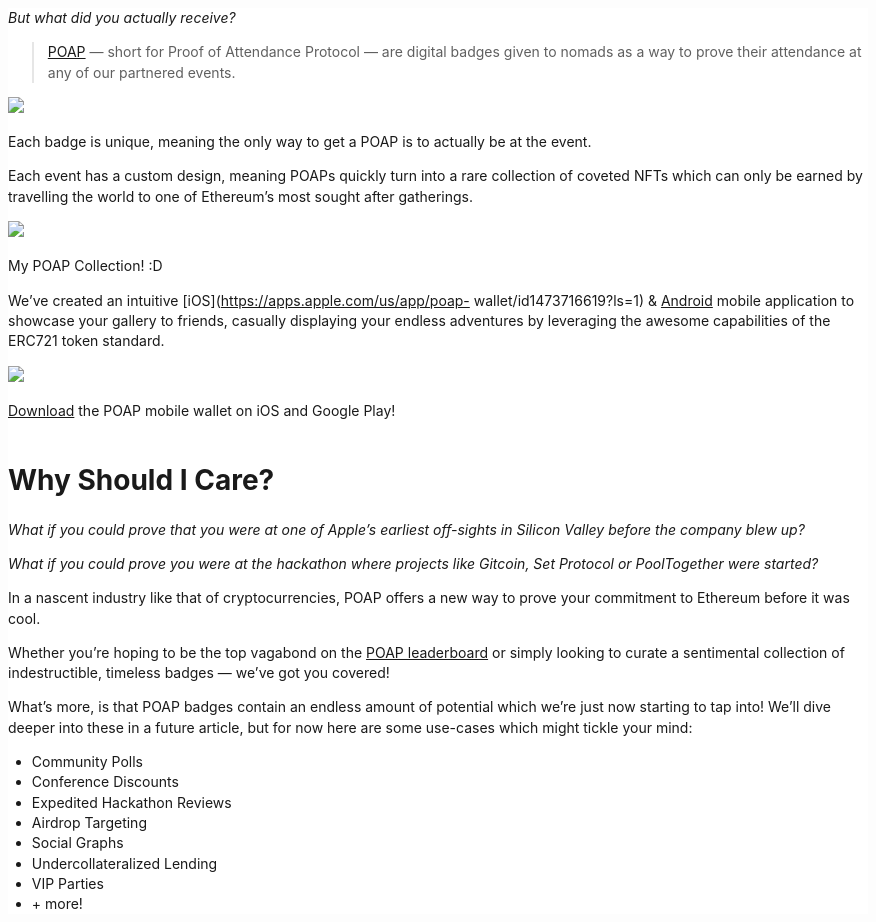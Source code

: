  _But what did you actually receive?_

> [POAP](https://www.poap.xyz/) — short for Proof of Attendance Protocol — are
> digital badges given to nomads as a way to prove their attendance at any of
> our partnered events.

![](https://miro.medium.com/max/1400/1*tz6Tg4meXwo3Vi5lfFIIkg.png)

Each badge is unique, meaning the only way to get a POAP is to actually be at
the event.

Each event has a custom design, meaning POAPs quickly turn into a rare
collection of coveted NFTs which can only be earned by travelling the world to
one of Ethereum’s most sought after gatherings.

![](https://miro.medium.com/max/1400/1*6Ee62h9aJU2wnR0-pOuTMQ.jpeg)

My POAP Collection! :D

We’ve created an intuitive [iOS](https://apps.apple.com/us/app/poap-
wallet/id1473716619?ls=1) &
[Android](https://play.google.com/store/apps/details?id=xyz.explorer.poap)
mobile application to showcase your gallery to friends, casually displaying
your endless adventures by leveraging the awesome capabilities of the ERC721
token standard.

![](https://miro.medium.com/max/1400/1*uHKeF_UhCCV_Mcw4f83mQQ.png)

[Download](https://www.poap.xyz/) the POAP mobile wallet on iOS and Google
Play!

#  **Why Should I Care?**

 _What if you could prove that you were at one of Apple’s earliest off-sights
in Silicon Valley before the company blew up?_

 _What if you could prove you were at the hackathon where projects like
Gitcoin, Set Protocol or PoolTogether were started?_

In a nascent industry like that of cryptocurrencies, POAP offers a new way to
prove your commitment to Ethereum before it was cool.

Whether you’re hoping to be the top vagabond on the [POAP
leaderboard](https://etherscan.io/token/0x22c1f6050e56d2876009903609a2cc3fef83b415#balances)
or simply looking to curate a sentimental collection of indestructible,
timeless badges — we’ve got you covered!

What’s more, is that POAP badges contain an endless amount of potential which
we’re just now starting to tap into! We’ll dive deeper into these in a future
article, but for now here are some use-cases which might tickle your mind:

  * Community Polls
  * Conference Discounts
  * Expedited Hackathon Reviews
  * Airdrop Targeting
  * Social Graphs
  * Undercollateralized Lending
  * VIP Parties
  * \+ more!
